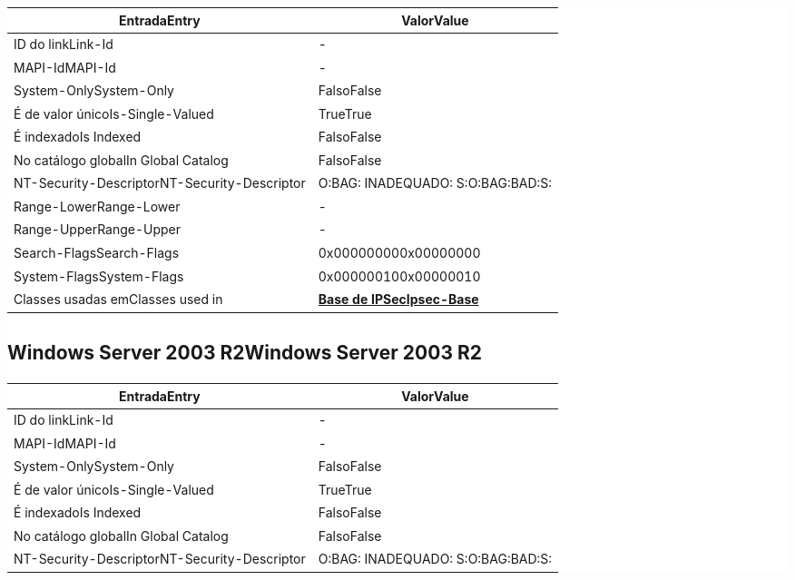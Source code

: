 

| <span data-ttu-id="0d7ed-153">Entrada</span><span class="sxs-lookup"><span data-stu-id="0d7ed-153">Entry</span></span> | <span data-ttu-id="0d7ed-154">Valor</span><span class="sxs-lookup"><span data-stu-id="0d7ed-154">Value</span></span> |
|------------------------|----------------------------------------------|
| <span data-ttu-id="0d7ed-155">ID do link</span><span class="sxs-lookup"><span data-stu-id="0d7ed-155">Link-Id</span></span>                | \-                                           |
| <span data-ttu-id="0d7ed-156">MAPI-Id</span><span class="sxs-lookup"><span data-stu-id="0d7ed-156">MAPI-Id</span></span>                | \-                                           |
| <span data-ttu-id="0d7ed-157">System-Only</span><span class="sxs-lookup"><span data-stu-id="0d7ed-157">System-Only</span></span>            | <span data-ttu-id="0d7ed-158">Falso</span><span class="sxs-lookup"><span data-stu-id="0d7ed-158">False</span></span>                                        |
| <span data-ttu-id="0d7ed-159">É de valor único</span><span class="sxs-lookup"><span data-stu-id="0d7ed-159">Is-Single-Valued</span></span>       | <span data-ttu-id="0d7ed-160">True</span><span class="sxs-lookup"><span data-stu-id="0d7ed-160">True</span></span>                                         |
| <span data-ttu-id="0d7ed-161">É indexado</span><span class="sxs-lookup"><span data-stu-id="0d7ed-161">Is Indexed</span></span>             | <span data-ttu-id="0d7ed-162">Falso</span><span class="sxs-lookup"><span data-stu-id="0d7ed-162">False</span></span>                                        |
| <span data-ttu-id="0d7ed-163">No catálogo global</span><span class="sxs-lookup"><span data-stu-id="0d7ed-163">In Global Catalog</span></span>      | <span data-ttu-id="0d7ed-164">Falso</span><span class="sxs-lookup"><span data-stu-id="0d7ed-164">False</span></span>                                        |
| <span data-ttu-id="0d7ed-165">NT-Security-Descriptor</span><span class="sxs-lookup"><span data-stu-id="0d7ed-165">NT-Security-Descriptor</span></span> | <span data-ttu-id="0d7ed-166">O:BAG: INADEQUADO: S:</span><span class="sxs-lookup"><span data-stu-id="0d7ed-166">O:BAG:BAD:S:</span></span>                                 |
| <span data-ttu-id="0d7ed-167">Range-Lower</span><span class="sxs-lookup"><span data-stu-id="0d7ed-167">Range-Lower</span></span>            | \-                                           |
| <span data-ttu-id="0d7ed-168">Range-Upper</span><span class="sxs-lookup"><span data-stu-id="0d7ed-168">Range-Upper</span></span>            | \-                                           |
| <span data-ttu-id="0d7ed-169">Search-Flags</span><span class="sxs-lookup"><span data-stu-id="0d7ed-169">Search-Flags</span></span>           | <span data-ttu-id="0d7ed-170">0x00000000</span><span class="sxs-lookup"><span data-stu-id="0d7ed-170">0x00000000</span></span>                                   |
| <span data-ttu-id="0d7ed-171">System-Flags</span><span class="sxs-lookup"><span data-stu-id="0d7ed-171">System-Flags</span></span>           | <span data-ttu-id="0d7ed-172">0x00000010</span><span class="sxs-lookup"><span data-stu-id="0d7ed-172">0x00000010</span></span>                                   |
| <span data-ttu-id="0d7ed-173">Classes usadas em</span><span class="sxs-lookup"><span data-stu-id="0d7ed-173">Classes used in</span></span>        | [<span data-ttu-id="0d7ed-174">**Base de IPSec**</span><span class="sxs-lookup"><span data-stu-id="0d7ed-174">**Ipsec-Base**</span></span>](c-ipsecbase.md)<br/> |



## <a name="windows-server-2003-r2"></a><span data-ttu-id="0d7ed-175">Windows Server 2003 R2</span><span class="sxs-lookup"><span data-stu-id="0d7ed-175">Windows Server 2003 R2</span></span>



| <span data-ttu-id="0d7ed-176">Entrada</span><span class="sxs-lookup"><span data-stu-id="0d7ed-176">Entry</span></span> | <span data-ttu-id="0d7ed-177">Valor</span><span class="sxs-lookup"><span data-stu-id="0d7ed-177">Value</span></span> |
|------------------------|----------------------------------------------|
| <span data-ttu-id="0d7ed-178">ID do link</span><span class="sxs-lookup"><span data-stu-id="0d7ed-178">Link-Id</span></span>                | \-                                           |
| <span data-ttu-id="0d7ed-179">MAPI-Id</span><span class="sxs-lookup"><span data-stu-id="0d7ed-179">MAPI-Id</span></span>                | \-                                           |
| <span data-ttu-id="0d7ed-180">System-Only</span><span class="sxs-lookup"><span data-stu-id="0d7ed-180">System-Only</span></span>            | <span data-ttu-id="0d7ed-181">Falso</span><span class="sxs-lookup"><span data-stu-id="0d7ed-181">False</span></span>                                        |
| <span data-ttu-id="0d7ed-182">É de valor único</span><span class="sxs-lookup"><span data-stu-id="0d7ed-182">Is-Single-Valued</span></span>       | <span data-ttu-id="0d7ed-183">True</span><span class="sxs-lookup"><span data-stu-id="0d7ed-183">True</span></span>                                         |
| <span data-ttu-id="0d7ed-184">É indexado</span><span class="sxs-lookup"><span data-stu-id="0d7ed-184">Is Indexed</span></span>             | <span data-ttu-id="0d7ed-185">Falso</span><span class="sxs-lookup"><span data-stu-id="0d7ed-185">False</span></span>                                        |
| <span data-ttu-id="0d7ed-186">No catálogo global</span><span class="sxs-lookup"><span data-stu-id="0d7ed-186">In Global Catalog</span></span>      | <span data-ttu-id="0d7ed-187">Falso</span><span class="sxs-lookup"><span data-stu-id="0d7ed-187">False</span></span>                                        |
| <span data-ttu-id="0d7ed-188">NT-Security-Descriptor</span><span class="sxs-lookup"><span data-stu-id="0d7ed-188">NT-Security-Descriptor</span></span> | <span data-ttu-id="0d7ed-189">O:BAG: INADEQUADO: S:</span><span class="sxs-lookup"><span data-stu-id="0d7ed-189">O:BAG:BAD:S:</span></span>                                 |